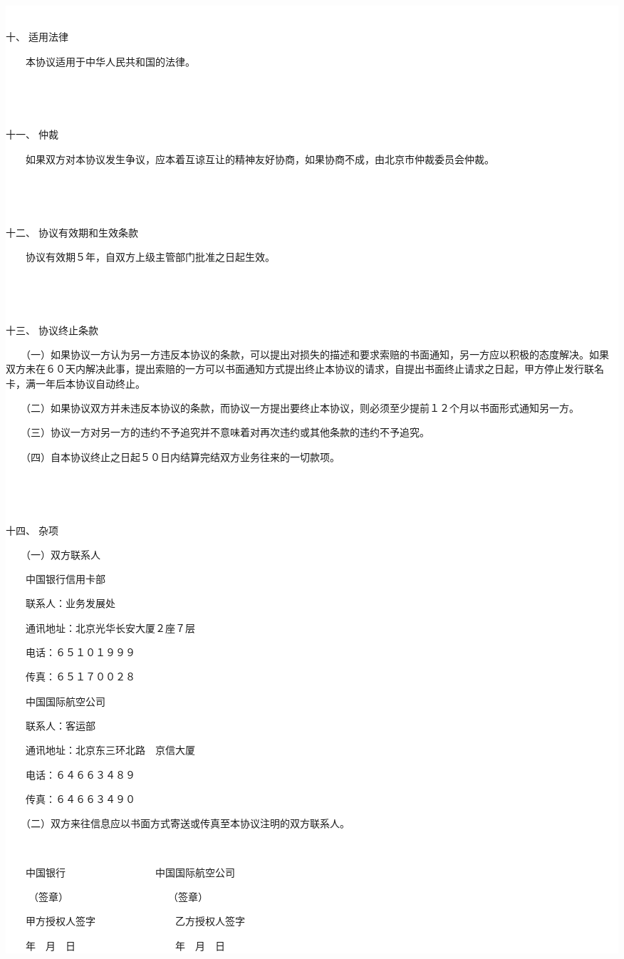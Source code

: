 
　　

十、
适用法律

　　本协议适用于中华人民共和国的法律。

　　

　　

十一、
仲裁

　　如果双方对本协议发生争议，应本着互谅互让的精神友好协商，如果协商不成，由北京市仲裁委员会仲裁。

　　

　　

十二、
协议有效期和生效条款

　　协议有效期５年，自双方上级主管部门批准之日起生效。

　　

　　

十三、
协议终止条款

　　（一）如果协议一方认为另一方违反本协议的条款，可以提出对损失的描述和要求索赔的书面通知，另一方应以积极的态度解决。如果双方未在６０天内解决此事，提出索赔的一方可以书面通知方式提出终止本协议的请求，自提出书面终止请求之日起，甲方停止发行联名卡，满一年后本协议自动终止。

　　（二）如果协议双方并未违反本协议的条款，而协议一方提出要终止本协议，则必须至少提前１２个月以书面形式通知另一方。

　　（三）协议一方对另一方的违约不予追究并不意味着对再次违约或其他条款的违约不予追究。

　　（四）自本协议终止之日起５０日内结算完结双方业务往来的一切款项。

　　

　　

十四、
杂项

　　（一）双方联系人

　　中国银行信用卡部

　　联系人：业务发展处

　　通讯地址：北京光华长安大厦２座７层

　　电话：６５１０１９９９

　　传真：６５１７００２８

　　中国国际航空公司

　　联系人：客运部

　　通讯地址：北京东三环北路　京信大厦

　　电话：６４６６３４８９

　　传真：６４６６３４９０

　　（二）双方来往信息应以书面方式寄送或传真至本协议注明的双方联系人。　　　　 

　　

　　中国银行　　　　　　　　　中国国际航空公司

　　 （签章）　　　　　　　　　　　（签章）

　　甲方授权人签字　　　　　　　　乙方授权人签字

　　年　月　日　　　　　　　　　　年　月　日